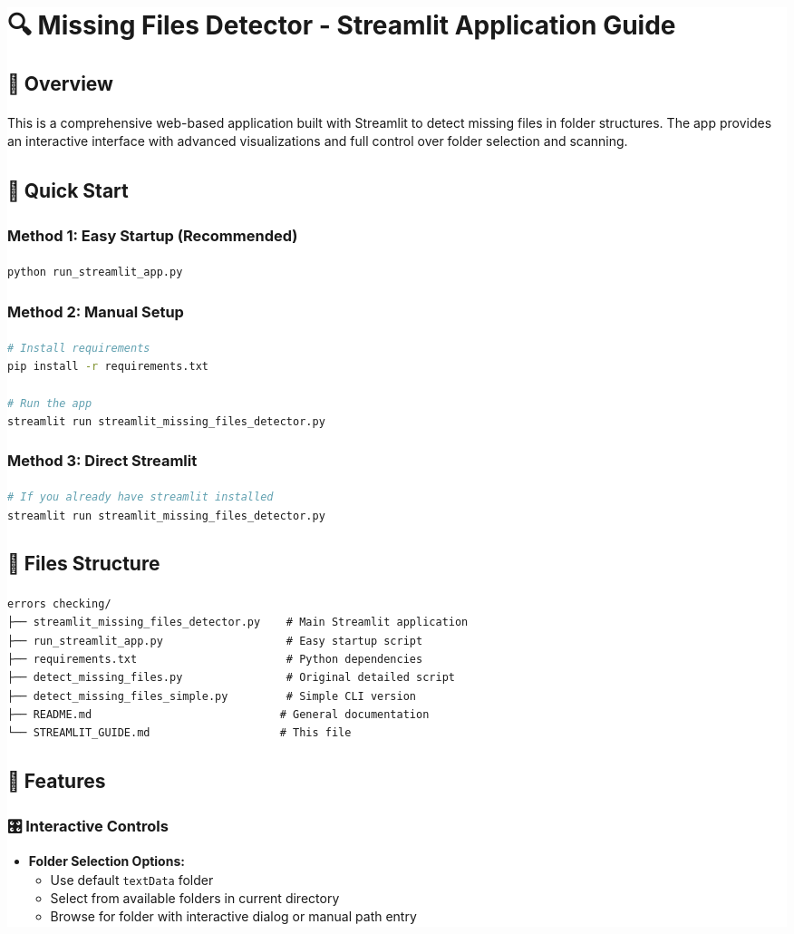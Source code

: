 # 🔍 Missing Files Detector - Streamlit Application Guide

## 📖 Overview

This is a comprehensive web-based application built with Streamlit to detect missing files in folder structures. The app provides an interactive interface with advanced visualizations and full control over folder selection and scanning.

## 🚀 Quick Start

### Method 1: Easy Startup (Recommended)
```bash
python run_streamlit_app.py
```

### Method 2: Manual Setup
```bash
# Install requirements
pip install -r requirements.txt

# Run the app
streamlit run streamlit_missing_files_detector.py
```

### Method 3: Direct Streamlit
```bash
# If you already have streamlit installed
streamlit run streamlit_missing_files_detector.py
```

## 📁 Files Structure

```
errors checking/
├── streamlit_missing_files_detector.py    # Main Streamlit application
├── run_streamlit_app.py                   # Easy startup script
├── requirements.txt                       # Python dependencies
├── detect_missing_files.py                # Original detailed script
├── detect_missing_files_simple.py         # Simple CLI version
├── README.md                             # General documentation
└── STREAMLIT_GUIDE.md                    # This file
```

## 🎯 Features

### 🎛️ Interactive Controls
- **Folder Selection Options:**
  - Use default `textData` folder
  - Select from available folders in current directory  
  - Browse for folder with interactive dialog or manual path entry
